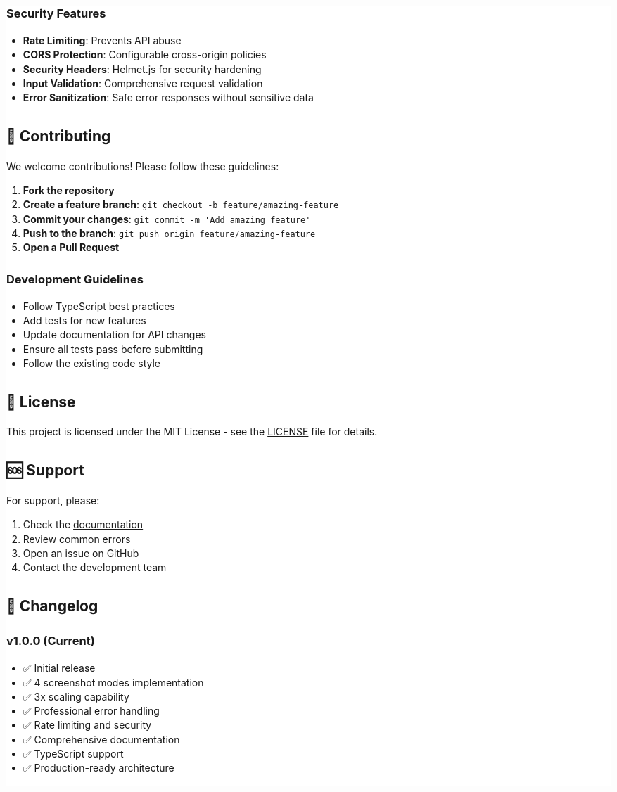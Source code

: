 ### Security Features

- **Rate Limiting**: Prevents API abuse
- **CORS Protection**: Configurable cross-origin policies
- **Security Headers**: Helmet.js for security hardening
- **Input Validation**: Comprehensive request validation
- **Error Sanitization**: Safe error responses without sensitive data

## 🤝 Contributing

We welcome contributions! Please follow these guidelines:

1. **Fork the repository**
2. **Create a feature branch**: `git checkout -b feature/amazing-feature`
3. **Commit your changes**: `git commit -m 'Add amazing feature'`
4. **Push to the branch**: `git push origin feature/amazing-feature`
5. **Open a Pull Request**

### Development Guidelines

- Follow TypeScript best practices
- Add tests for new features
- Update documentation for API changes
- Ensure all tests pass before submitting
- Follow the existing code style

## 📄 License

This project is licensed under the MIT License - see the [LICENSE](LICENSE) file for details.

## 🆘 Support

For support, please:

1. Check the [documentation](#api-endpoints)
2. Review [common errors](#error-handling)
3. Open an issue on GitHub
4. Contact the development team

## 🔄 Changelog

### v1.0.0 (Current)

- ✅ Initial release
- ✅ 4 screenshot modes implementation
- ✅ 3x scaling capability
- ✅ Professional error handling
- ✅ Rate limiting and security
- ✅ Comprehensive documentation
- ✅ TypeScript support
- ✅ Production-ready architecture

---